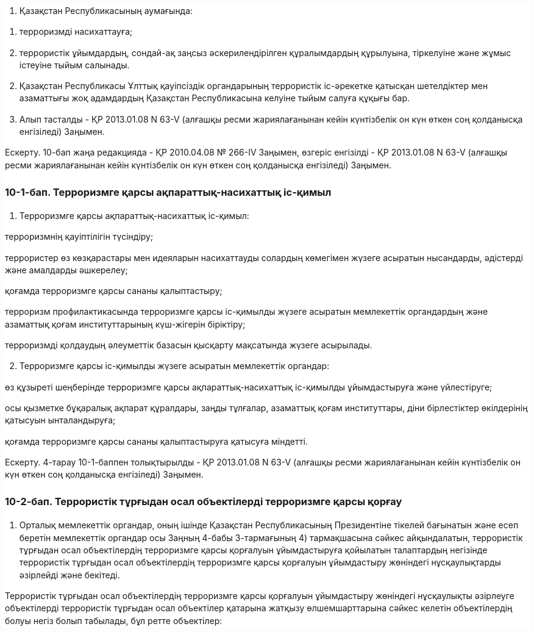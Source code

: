 1. Қазақстан Республикасының аумағында:

1) терроризмді насихаттауға;

2) террористік ұйымдардың, сондай-ақ заңсыз әскерилендірілген құралымдардың құрылуына, тіркелуіне және жұмыс істеуіне тыйым салынады.

2. Қазақстан Республикасы Ұлттық қауіпсіздік органдарының террористік іс-әрекетке қатысқан шетелдіктер мен азаматтығы жоқ адамдардың Қазақстан Республикасына келуіне тыйым салуға құқығы бар.

3. Алып тасталды - ҚР 2013.01.08 N 63-V (алғашқы ресми жариялағанынан кейін күнтізбелік он күн өткен соң қолданысқа енгізіледі) Заңымен.

Ескерту. 10-бап жаңа редакцияда - ҚР 2010.04.08 № 266-IV Заңымен, өзгеріс енгізілді - ҚР 2013.01.08 N 63-V (алғашқы ресми жариялағанынан кейін күнтізбелік он күн өткен соң қолданысқа енгізіледі) Заңымен.

### 10-1-бап. Терроризмге қарсы ақпараттық-насихаттық іс-қимыл

1. Терроризмге қарсы ақпараттық-насихаттық іс-қимыл:

терроризмнің қауіптілігін түсіндіру;

террористер өз көзқарастары мен идеяларын насихаттауды солардың көмегімен жүзеге асыратын нысандарды, әдістерді және амалдарды әшкерелеу;

қоғамда терроризмге қарсы сананы қалыптастыру;

терроризм профилактикасында терроризмге қарсы іс-қимылды жүзеге асыратын мемлекеттік органдардың және азаматтық қоғам институттарының күш-жігерін біріктіру;

терроризмді қолдаудың әлеуметтік базасын қысқарту мақсатында жүзеге асырылады.

2. Терроризмге қарсы іс-қимылды жүзеге асыратын мемлекеттік органдар:

өз құзыреті шеңберінде терроризмге қарсы ақпараттық-насихаттық іс-қимылды ұйымдастыруға және үйлестіруге;

осы қызметке бұқаралық ақпарат құралдары, заңды тұлғалар, азаматтық қоғам институттары, діни бірлестіктер өкілдерінің қатысуын ынталандыруға;

қоғамда терроризмге қарсы сананы қалыптастыруға қатысуға міндетті.

Ескерту. 4-тарау 10-1-баппен толықтырылды - ҚР 2013.01.08 N 63-V (алғашқы ресми жариялағанынан кейін күнтізбелік он күн өткен соң қолданысқа енгізіледі) Заңымен.

### 10-2-бап. Террористік тұрғыдан осал объектілерді терроризмге қарсы қорғау

1. Орталық мемлекеттік органдар, оның ішінде Қазақстан Республикасының Президентіне тікелей бағынатын және есеп беретін мемлекеттік органдар осы Заңның 4-бабы 3-тармағының 4) тармақшасына сәйкес айқындалатын, террористік тұрғыдан осал объектілердің терроризмге қарсы қорғалуын ұйымдастыруға қойылатын талаптардың негізінде террористік тұрғыдан осал объектілердің терроризмге қарсы қорғалуын ұйымдастыру жөніндегі нұсқаулықтарды әзірлейді және бекітеді.

Террористік тұрғыдан осал объектілердің терроризмге қарсы қорғалуын ұйымдастыру жөніндегі нұсқаулықты әзірлеуге объектілерді террористік тұрғыдан осал объектілер қатарына жатқызу өлшемшарттарына сәйкес келетін объектілердің болуы негіз болып табылады, бұл ретте объектілер:
